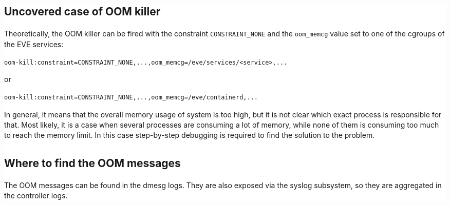## Uncovered case of OOM killer

Theoretically, the OOM killer can be fired with the constraint `CONSTRAINT_NONE`
and the `oom_memcg` value set to one of the cgroups of the EVE services:

```text
oom-kill:constraint=CONSTRAINT_NONE,...,oom_memcg=/eve/services/<service>,...
```

or

```text
oom-kill:constraint=CONSTRAINT_NONE,...,oom_memcg=/eve/containerd,...
```

In general, it means that the overall memory usage of system is too high, but
it is not clear which exact process is responsible for that. Most likely, it is
a case when several processes are consuming a lot of memory, while none of them
is consuming too much to reach the memory limit. In this case step-by-step
debugging is required to find the solution to the problem.

## Where to find the OOM messages

The OOM messages can be found in the dmesg logs. They are also exposed via the
syslog subsystem, so they are aggregated in the controller logs.
